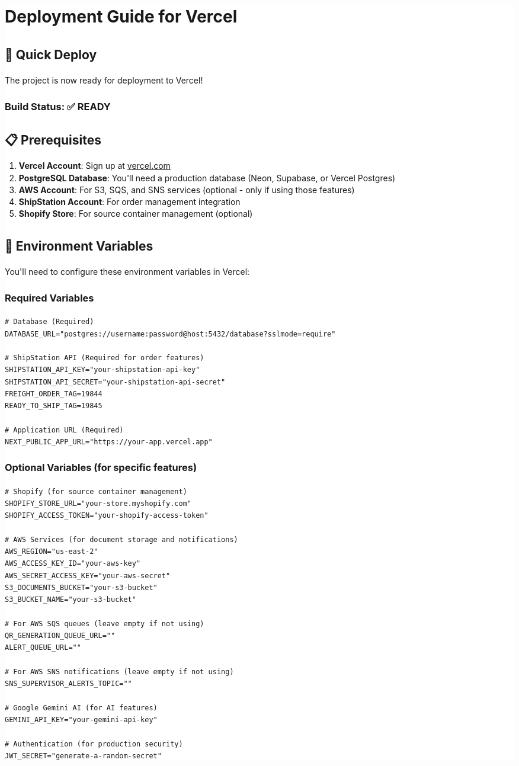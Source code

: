 # Deployment Guide for Vercel

## 🚀 Quick Deploy

The project is now ready for deployment to Vercel!

### Build Status: ✅ READY

## 📋 Prerequisites

1. **Vercel Account**: Sign up at [vercel.com](https://vercel.com)
2. **PostgreSQL Database**: You'll need a production database (Neon, Supabase, or Vercel Postgres)
3. **AWS Account**: For S3, SQS, and SNS services (optional - only if using those features)
4. **ShipStation Account**: For order management integration
5. **Shopify Store**: For source container management (optional)

## 🔧 Environment Variables

You'll need to configure these environment variables in Vercel:

### Required Variables

```env
# Database (Required)
DATABASE_URL="postgres://username:password@host:5432/database?sslmode=require"

# ShipStation API (Required for order features)
SHIPSTATION_API_KEY="your-shipstation-api-key"
SHIPSTATION_API_SECRET="your-shipstation-api-secret"
FREIGHT_ORDER_TAG=19844
READY_TO_SHIP_TAG=19845

# Application URL (Required)
NEXT_PUBLIC_APP_URL="https://your-app.vercel.app"
```

### Optional Variables (for specific features)

```env
# Shopify (for source container management)
SHOPIFY_STORE_URL="your-store.myshopify.com"
SHOPIFY_ACCESS_TOKEN="your-shopify-access-token"

# AWS Services (for document storage and notifications)
AWS_REGION="us-east-2"
AWS_ACCESS_KEY_ID="your-aws-key"
AWS_SECRET_ACCESS_KEY="your-aws-secret"
S3_DOCUMENTS_BUCKET="your-s3-bucket"
S3_BUCKET_NAME="your-s3-bucket"

# For AWS SQS queues (leave empty if not using)
QR_GENERATION_QUEUE_URL=""
ALERT_QUEUE_URL=""

# For AWS SNS notifications (leave empty if not using)
SNS_SUPERVISOR_ALERTS_TOPIC=""

# Google Gemini AI (for AI features)
GEMINI_API_KEY="your-gemini-api-key"

# Authentication (for production security)
JWT_SECRET="generate-a-random-secret"
```